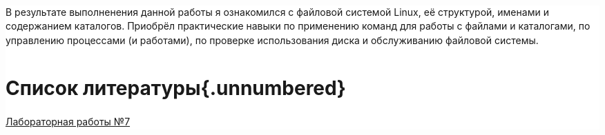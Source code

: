 В результате выполненения данной работы я ознакомился с файловой системой Linux, её структурой, именами и содержанием каталогов. Приобрёл практические навыки по применению команд для работы с файлами и каталогами, по управлению процессами (и работами), по проверке использования диска и обслуживанию файловой системы.

# Список литературы{.unnumbered}

[Лабораторная работы №7](https://esystem.rudn.ru/pluginfile.php/2288087/mod_resource/content/4/005-lab_files.pdf)
